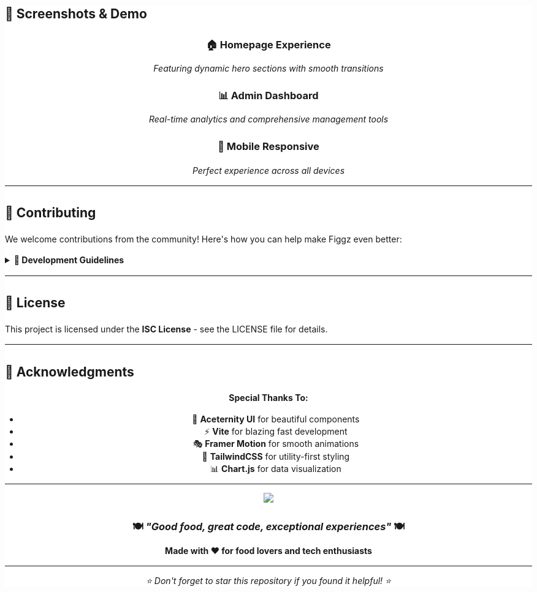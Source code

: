 ## 🎨 Screenshots & Demo

<div align="center">

### 🏠 Homepage Experience
*Featuring dynamic hero sections with smooth transitions*

### 📊 Admin Dashboard
*Real-time analytics and comprehensive management tools*

### 📱 Mobile Responsive
*Perfect experience across all devices*

</div>

---

## 🤝 Contributing

We welcome contributions from the community! Here's how you can help make Figgz even better:

<details><summary><b>🔧 Development Guidelines</b></summary></details>

---

## 📜 License

This project is licensed under the **ISC License** - see the LICENSE file for details.

---

## 🙏 Acknowledgments

<div align="center">

**Special Thanks To:**
- 🎨 **Aceternity UI** for beautiful components
- ⚡ **Vite** for blazing fast development
- 🎭 **Framer Motion** for smooth animations
- 🎨 **TailwindCSS** for utility-first styling
- 📊 **Chart.js** for data visualization

---

<img src="https://user-images.githubusercontent.com/74038190/212284158-e840e285-664b-44d7-b79b-e264b5e54825.gif" width="400">

### 🍽️ *"Good food, great code, exceptional experiences"* 🍽️

**Made with ❤️ for food lovers and tech enthusiasts**

---

*⭐ Don't forget to star this repository if you found it helpful! ⭐*

</div>